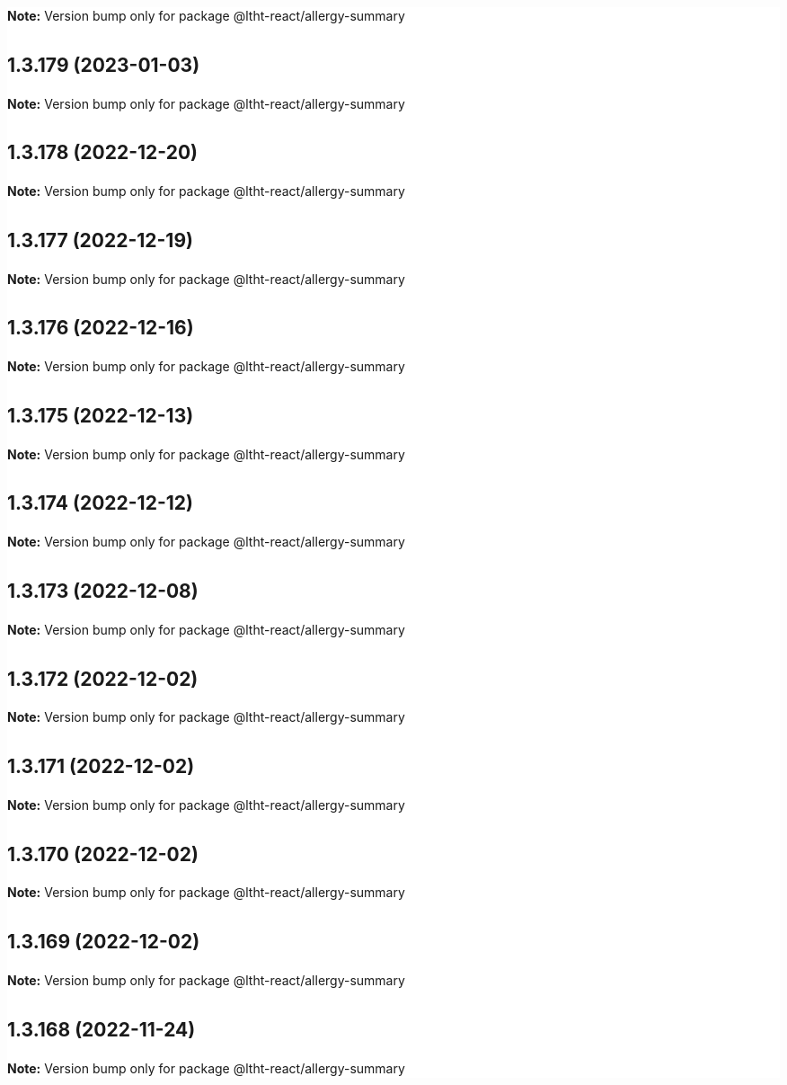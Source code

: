 **Note:** Version bump only for package @ltht-react/allergy-summary

## 1.3.179 (2023-01-03)

**Note:** Version bump only for package @ltht-react/allergy-summary

## 1.3.178 (2022-12-20)

**Note:** Version bump only for package @ltht-react/allergy-summary

## 1.3.177 (2022-12-19)

**Note:** Version bump only for package @ltht-react/allergy-summary

## 1.3.176 (2022-12-16)

**Note:** Version bump only for package @ltht-react/allergy-summary

## 1.3.175 (2022-12-13)

**Note:** Version bump only for package @ltht-react/allergy-summary

## 1.3.174 (2022-12-12)

**Note:** Version bump only for package @ltht-react/allergy-summary

## 1.3.173 (2022-12-08)

**Note:** Version bump only for package @ltht-react/allergy-summary

## 1.3.172 (2022-12-02)

**Note:** Version bump only for package @ltht-react/allergy-summary

## 1.3.171 (2022-12-02)

**Note:** Version bump only for package @ltht-react/allergy-summary

## 1.3.170 (2022-12-02)

**Note:** Version bump only for package @ltht-react/allergy-summary

## 1.3.169 (2022-12-02)

**Note:** Version bump only for package @ltht-react/allergy-summary

## 1.3.168 (2022-11-24)

**Note:** Version bump only for package @ltht-react/allergy-summary
